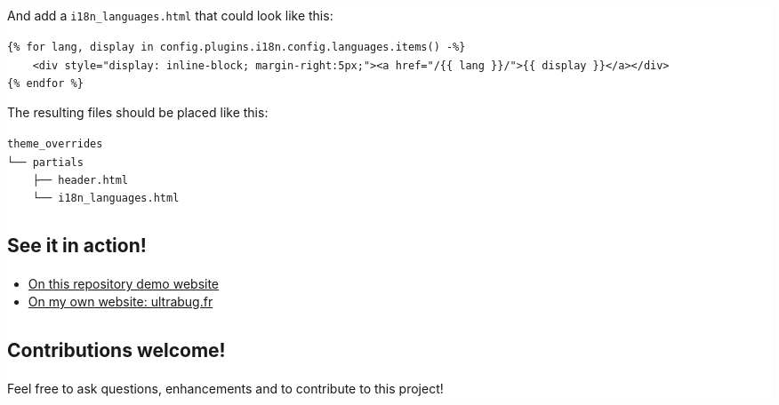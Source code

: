 And add a `i18n_languages.html` that could look like this:

```
{% for lang, display in config.plugins.i18n.config.languages.items() -%}
    <div style="display: inline-block; margin-right:5px;"><a href="/{{ lang }}/">{{ display }}</a></div>
{% endfor %}
```

The resulting files should be placed like this:

```
theme_overrides
└── partials
    ├── header.html
    └── i18n_languages.html
```

## See it in action!

- [On this repository demo website](https://ultrabug.github.io/mkdocs-static-i18n/)
- [On my own website: ultrabug.fr](https://ultrabug.fr)

## Contributions welcome!

Feel free to ask questions, enhancements and to contribute to this project!
